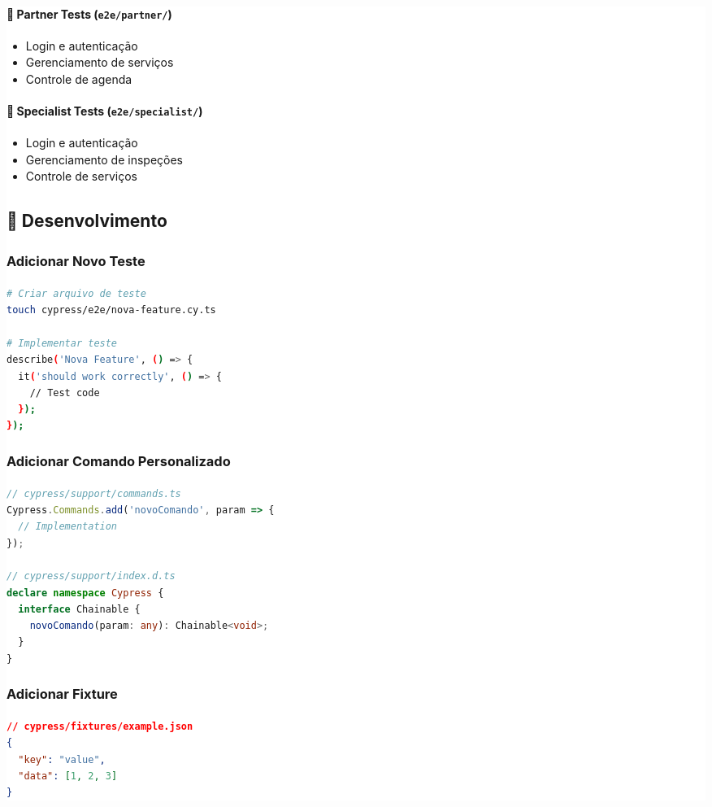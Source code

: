 #### 🤝 Partner Tests (`e2e/partner/`)

- Login e autenticação
- Gerenciamento de serviços
- Controle de agenda

#### 🔧 Specialist Tests (`e2e/specialist/`)

- Login e autenticação
- Gerenciamento de inspeções
- Controle de serviços

## 🔧 Desenvolvimento

### Adicionar Novo Teste

```bash
# Criar arquivo de teste
touch cypress/e2e/nova-feature.cy.ts

# Implementar teste
describe('Nova Feature', () => {
  it('should work correctly', () => {
    // Test code
  });
});
```

### Adicionar Comando Personalizado

```typescript
// cypress/support/commands.ts
Cypress.Commands.add('novoComando', param => {
  // Implementation
});

// cypress/support/index.d.ts
declare namespace Cypress {
  interface Chainable {
    novoComando(param: any): Chainable<void>;
  }
}
```

### Adicionar Fixture

```json
// cypress/fixtures/example.json
{
  "key": "value",
  "data": [1, 2, 3]
}
```

